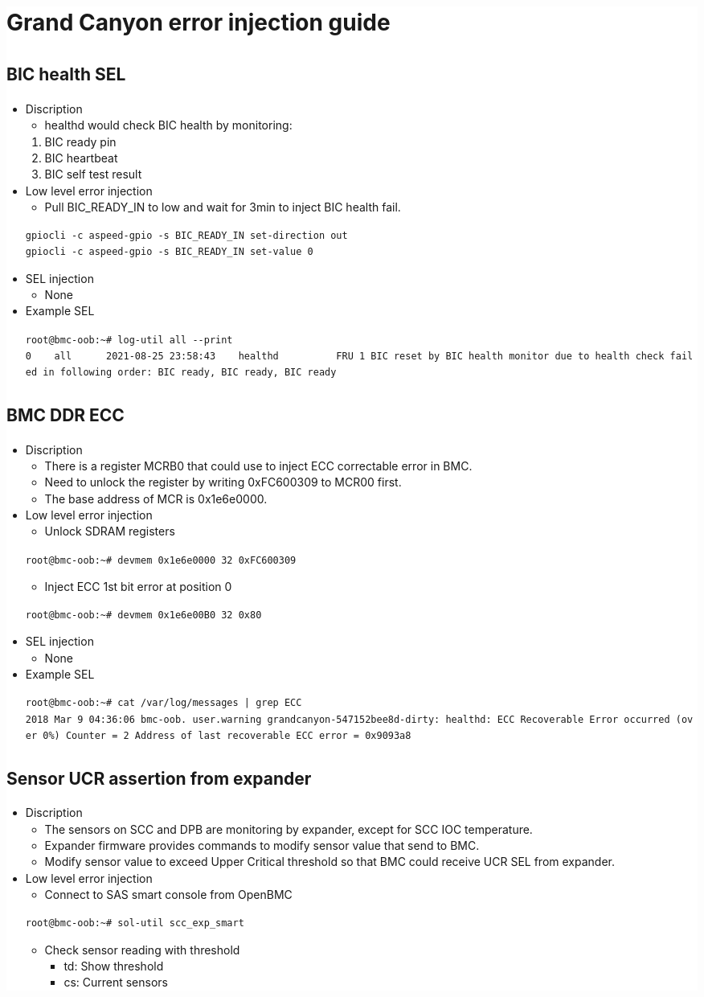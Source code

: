 # Grand Canyon error injection guide

## BIC health SEL
* Discription
    * healthd would check BIC health by monitoring:
    1. BIC ready pin
    1. BIC heartbeat
    1. BIC self test result
* Low level error injection
    * Pull BIC_READY_IN  to low and wait for 3min to inject BIC health fail.
    ```
    gpiocli -c aspeed-gpio -s BIC_READY_IN set-direction out
    gpiocli -c aspeed-gpio -s BIC_READY_IN set-value 0
    ```
* SEL injection
    * None
* Example SEL
    ```
    root@bmc-oob:~# log-util all --print
    0    all      2021-08-25 23:58:43    healthd          FRU 1 BIC reset by BIC health monitor due to health check failed in following order: BIC ready, BIC ready, BIC ready
    ```

## BMC DDR ECC
* Discription
    * There is a register MCRB0 that could use to inject ECC correctable error in BMC.
    * Need to unlock the register by writing 0xFC600309 to MCR00 first.
    * The base address of MCR is 0x1e6e0000.
* Low level error injection
    * Unlock SDRAM registers
    ```
    root@bmc-oob:~# devmem 0x1e6e0000 32 0xFC600309
    ```
    * Inject ECC 1st bit error at position 0
    ```
    root@bmc-oob:~# devmem 0x1e6e00B0 32 0x80
    ```
* SEL injection
    * None
* Example SEL
    ```
    root@bmc-oob:~# cat /var/log/messages | grep ECC
    2018 Mar 9 04:36:06 bmc-oob. user.warning grandcanyon-547152bee8d-dirty: healthd: ECC Recoverable Error occurred (over 0%) Counter = 2 Address of last recoverable ECC error = 0x9093a8
    ```

## Sensor UCR assertion from expander
* Discription
    * The sensors on SCC and DPB are monitoring by expander, except for SCC IOC temperature.
    * Expander firmware provides commands to modify sensor value that send to BMC.
    * Modify sensor value to exceed Upper Critical threshold so that BMC could receive UCR SEL from expander.
* Low level error injection
    * Connect to SAS smart console from OpenBMC
    ```
    root@bmc-oob:~# sol-util scc_exp_smart
    ```
    * Check sensor reading with threshold
        * td: Show threshold
        * cs: Current sensors